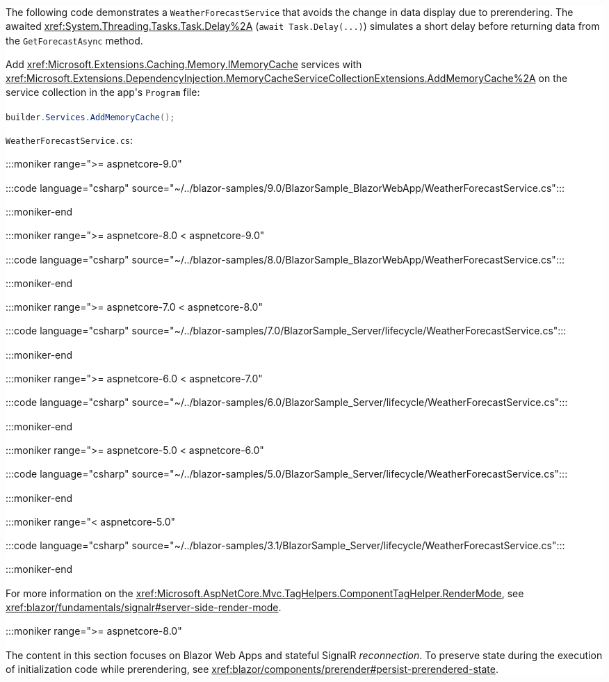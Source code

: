 The following code demonstrates a `WeatherForecastService` that avoids the change in data display due to prerendering. The awaited <xref:System.Threading.Tasks.Task.Delay%2A> (`await Task.Delay(...)`) simulates a short delay before returning data from the `GetForecastAsync` method.

Add <xref:Microsoft.Extensions.Caching.Memory.IMemoryCache> services with <xref:Microsoft.Extensions.DependencyInjection.MemoryCacheServiceCollectionExtensions.AddMemoryCache%2A> on the service collection in the app's `Program` file:

```csharp
builder.Services.AddMemoryCache();
```

`WeatherForecastService.cs`:

:::moniker range=">= aspnetcore-9.0"

:::code language="csharp" source="~/../blazor-samples/9.0/BlazorSample_BlazorWebApp/WeatherForecastService.cs":::

:::moniker-end

:::moniker range=">= aspnetcore-8.0 < aspnetcore-9.0"

:::code language="csharp" source="~/../blazor-samples/8.0/BlazorSample_BlazorWebApp/WeatherForecastService.cs":::

:::moniker-end

:::moniker range=">= aspnetcore-7.0 < aspnetcore-8.0"

:::code language="csharp" source="~/../blazor-samples/7.0/BlazorSample_Server/lifecycle/WeatherForecastService.cs":::

:::moniker-end

:::moniker range=">= aspnetcore-6.0 < aspnetcore-7.0"

:::code language="csharp" source="~/../blazor-samples/6.0/BlazorSample_Server/lifecycle/WeatherForecastService.cs":::

:::moniker-end

:::moniker range=">= aspnetcore-5.0 < aspnetcore-6.0"

:::code language="csharp" source="~/../blazor-samples/5.0/BlazorSample_Server/lifecycle/WeatherForecastService.cs":::

:::moniker-end

:::moniker range="< aspnetcore-5.0"

:::code language="csharp" source="~/../blazor-samples/3.1/BlazorSample_Server/lifecycle/WeatherForecastService.cs":::

:::moniker-end

For more information on the <xref:Microsoft.AspNetCore.Mvc.TagHelpers.ComponentTagHelper.RenderMode>, see <xref:blazor/fundamentals/signalr#server-side-render-mode>.

:::moniker range=">= aspnetcore-8.0"

The content in this section focuses on Blazor Web Apps and stateful SignalR *reconnection*. To preserve state during the execution of initialization code while prerendering, see <xref:blazor/components/prerender#persist-prerendered-state>.
